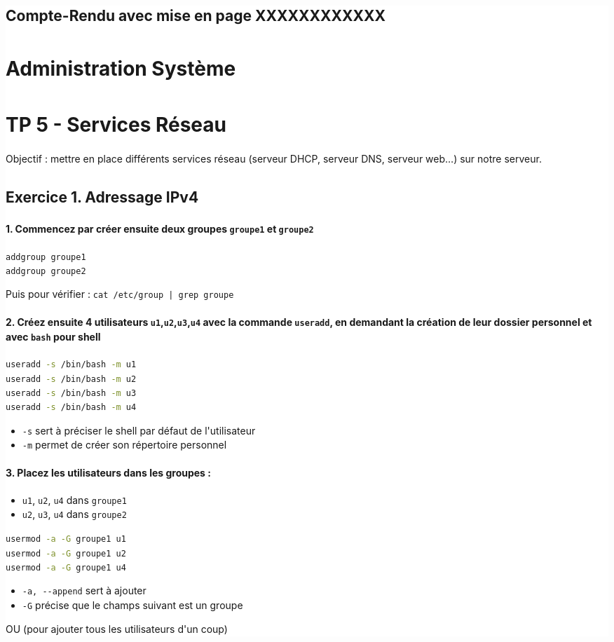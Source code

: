 ## Compte-Rendu avec mise en page XXXXXXXXXXXX

# Administration Système
# TP 5 - Services Réseau


Objectif :  mettre en place différents services réseau (serveur DHCP, serveur DNS, serveur web…) sur notre serveur.



## Exercice 1. Adressage IPv4

#### 1. Commencez par créer ensuite deux groupes ```groupe1``` et ```groupe2```

```bash
addgroup groupe1
addgroup groupe2
```

Puis pour vérifier : ```cat /etc/group | grep groupe```

#### 2. Créez ensuite 4 utilisateurs ```u1```,```u2```,```u3```,```u4``` avec la commande ```useradd```, en demandant la création de leur dossier personnel et avec ```bash``` pour shell

```bash
useradd -s /bin/bash -m u1
useradd -s /bin/bash -m u2
useradd -s /bin/bash -m u3
useradd -s /bin/bash -m u4
```

* ```-s``` sert à préciser le shell par défaut de l'utilisateur
* ```-m``` permet de créer son répertoire personnel

#### 3. Placez les utilisateurs dans les groupes :

* ```u1```, ```u2```, ```u4``` dans ```groupe1```
* ```u2```, ```u3```, ```u4``` dans ```groupe2```

```bash
usermod -a -G groupe1 u1
usermod -a -G groupe1 u2
usermod -a -G groupe1 u4
```

* ```-a, --append``` sert à ajouter
* ```-G``` précise que le champs suivant est un groupe 

OU (pour ajouter tous les utilisateurs d'un coup)
